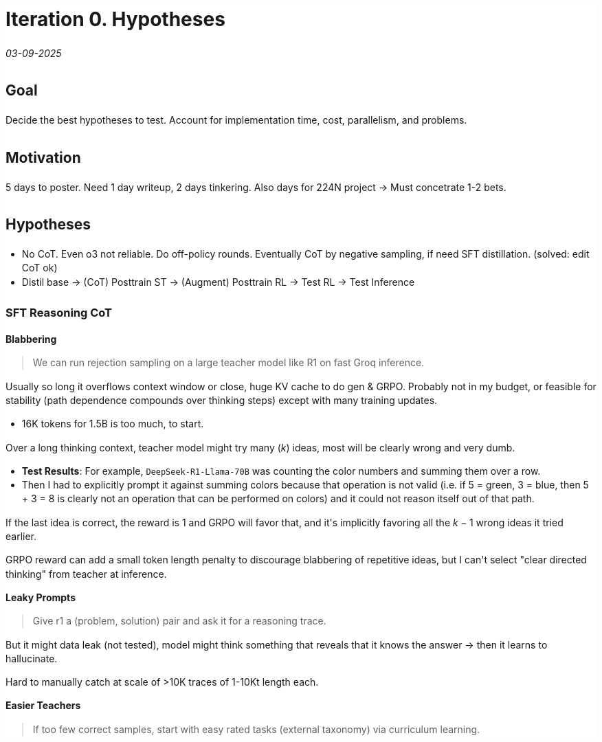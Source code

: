 # Iteration 0. Hypotheses

_03-09-2025_

## Goal

Decide the best hypotheses to test. Account for implementation time, cost, parallelism, and problems.

## Motivation
5 days to poster. Need 1 day writeup, 2 days tinkering. Also days for 224N project -> Must concetrate 1-2 bets.

## Hypotheses

- No CoT. Even o3 not reliable. Do off-policy rounds. Eventually CoT by negative sampling, if need SFT distillation. (solved: edit CoT ok)
- Distil base -> (CoT) Posttrain ST -> (Augment) Posttrain RL -> Test RL -> Test Inference

### SFT Reasoning CoT

**Blabbering**
> We can run rejection sampling on a large teacher model like R1 on fast Groq inference.

Usually so long it overflows context window or close, huge KV cache to do gen & GRPO. Probably not in my budget, or feasible for stability (path dependence compounds over thinking steps) except with many training updates.
- 16K tokens for 1.5B is too much, to start.

Over a long thinking context, teacher model might try many ($k$) ideas, most will be clearly wrong and very dumb. 

- **Test Results**: For example, `DeepSeek-R1-Llama-70B` was counting the color numbers and summing them over a row. 
- Then I had to explicitly prompt it against summing colors because that operation is not valid (i.e. if 5 = green, 3 = blue, then 5 + 3 = 8 is clearly not an operation that can be performed on colors) and it could not reason itself out of that path.

If the last idea is correct, the reward is 1 and GRPO will favor that, and it's implicitly favoring all the $k-1$ wrong ideas it tried earlier.


GRPO reward can add a small token length penalty to discourage blabbering of repetitive ideas, but I can't select "clear directed thinking" from teacher at inference.

**Leaky Prompts**
> Give r1 a (problem, solution) pair and ask it for a reasoning trace.

But it might data leak (not tested), model might think something that reveals that it knows the answer -> then it learns to hallucinate.

Hard to manually catch at scale of >10K traces of 1-10Kt length each.

**Easier Teachers**
> If too few correct samples, start with easy rated tasks (external taxonomy) via curriculum learning.
